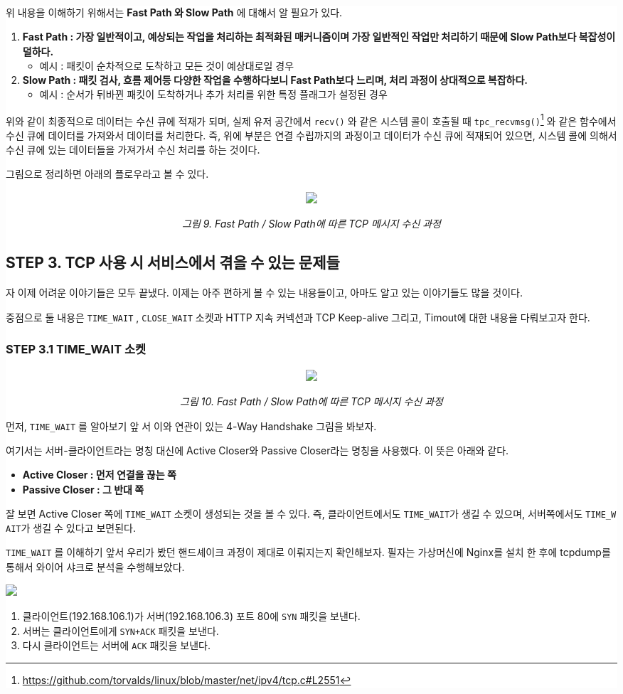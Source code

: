 위 내용을 이해하기 위해서는 **Fast Path 와 Slow Path** 에 대해서 알 필요가 있다.

1. **Fast Path : 가장 일반적이고, 예상되는 작업을 처리하는 최적화된 매커니즘이며 가장 일반적인 작업만 처리하기 때문에 Slow Path보다 복잡성이 덜하다.**
	+ 예시 : 패킷이 순차적으로 도착하고 모든 것이 예상대로일 경우
2. **Slow Path : 패킷 검사, 흐름 제어등 다양한 작업을 수행하다보니 Fast Path보다 느리며, 처리 과정이 상대적으로 복잡하다.**
	+ 예시 : 순서가 뒤바뀐 패킷이 도착하거나 추가 처리를 위한 특정 플래그가 설정된 경우 

위와 같이 최종적으로 데이터는 수신 큐에 적재가 되며, 실제 유저 공간에서 `recv()` 와 같은 시스템 콜이 호출될 때 `tpc_recvmsg()`[^13] 와 같은 함수에서 수신 큐에 데이터를 가져와서 데이터를 처리한다.
즉, 위에 부분은 연결 수립까지의 과정이고 데이터가 수신 큐에 적재되어 있으면,  시스템 콜에 의해서 수신 큐에 있는 데이터들을 가져가서 수신 처리를 하는 것이다.

그림으로 정리하면 아래의 플로우라고 볼 수 있다.


<p align="center">
    <img src="https://i.imgur.com/kqwfDdp.png">
</p>
<p align="center">
    <em>그림 9. Fast Path / Slow Path에 따른 TCP 메시지 수신 과정</em>
</p>


## STEP 3. TCP 사용 시 서비스에서 겪을 수 있는 문제들

자 이제 어려운 이야기들은 모두 끝냈다. 이제는 아주 편하게 볼 수 있는 내용들이고, 아마도 알고 있는 이야기들도 많을 것이다. 

중점으로 둘 내용은 `TIME_WAIT` , `CLOSE_WAIT` 소켓과 HTTP 지속 커넥션과 TCP Keep-alive 그리고, Timout에 대한 내용을 다뤄보고자 한다.

### STEP 3.1 TIME_WAIT 소켓


<p align="center">
    <img src="https://i.imgur.com/gfqildB.png">
</p>
<p align="center">
    <em>그림 10. Fast Path / Slow Path에 따른 TCP 메시지 수신 과정</em>
</p>

먼저, `TIME_WAIT` 를 알아보기 앞 서 이와 연관이 있는 4-Way Handshake 그림을 봐보자.

여기서는 서버-클라이언트라는 명칭 대신에 Active Closer와 Passive Closer라는 명칭을 사용했다. 이 뜻은 아래와 같다.

+ **Active Closer : 먼저 연결을 끊는 쪽**
+ **Passive Closer : 그 반대 쪽**

잘 보면 Active Closer 쪽에 `TIME_WAIT` 소켓이 생성되는 것을 볼 수 있다. 즉, 클라이언트에서도 `TIME_WAIT`가 생길 수 있으며, 서버쪽에서도 `TIME_WAIT`가 생길 수 있다고 보면된다.

`TIME_WAIT` 를 이해하기 앞서 우리가 봤던 핸드셰이크 과정이 제대로 이뤄지는지 확인해보자. 필자는 가상머신에 Nginx를 설치 한 후에 tcpdump를 통해서 와이어 샤크로 분석을 수행해보았다.

![](https://i.imgur.com/G1jWW7G.png)

1. 클라이언트(192.168.106.1)가 서버(192.168.106.3) 포트 80에 `SYN` 패킷을 보낸다. 
2. 서버는 클라이언트에게 `SYN+ACK` 패킷을 보낸다.  
3. 다시 클라이언트는 서버에 `ACK` 패킷을 보낸다. 


[^1]: https://en.wikipedia.org/wiki/Everything_is_a_file
[^2]: https://en.wikipedia.org/wiki/Network_socket#Types
[^3]: https://github.com/torvalds/linux/blob/master/include/linux/net.h#L64
[^4]: https://github.com/torvalds/linux/blob/master/include/linux/net.h#L117
[^5]: https://github.com/torvalds/linux/blob/master/include/linux/tcp.h#L177
[^6]: https://github.com/torvalds/linux/blob/master/net/ipv4/tcp.c#L412
[^7]: https://github.com/torvalds/linux/blob/master/net/socket.c#L2144
[^8]: https://github.com/torvalds/linux/blob/master/net/socket.c#L748
[^9]: https://github.com/torvalds/linux/blob/master/net/ipv4/af_inet.c#L833
[^10]: https://github.com/torvalds/linux/blob/master/net/ipv4/tcp.c#L1331
[^11]: https://github.com/torvalds/linux/blob/master/net/ipv4/tcp_output.c#L2658
[^12]: https://github.com/torvalds/linux/blob/master/net/ipv4/tcp_output.c#L1244
[^13]: https://github.com/torvalds/linux/blob/master/net/ipv4/tcp.c#L2551
[^14]: https://brunch.co.kr/@alden/15
[^15]: https://en.wikipedia.org/wiki/HTTP_persistent_connection#HTTP_1.1
[^16]: https://elixir.bootlin.com/linux/latest/source/include/net/sock.h#L1271
[^17]: https://docs.bluecatnetworks.com/r/DNS-Edge-Deployment-Guide/How-DSR-load-balancing-works
[^18]: https://en.wikipedia.org/wiki/Exponential_backoff